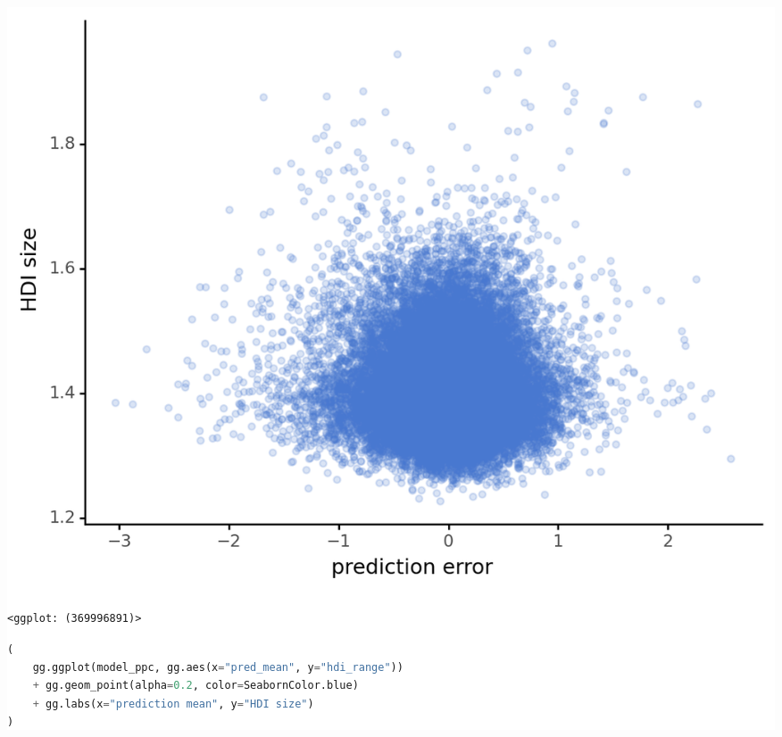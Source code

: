 ![png](015_014_ceres-with-cn-covariate_files/015_014_ceres-with-cn-covariate_34_0.png)

    <ggplot: (369996891)>

```python
(
    gg.ggplot(model_ppc, gg.aes(x="pred_mean", y="hdi_range"))
    + gg.geom_point(alpha=0.2, color=SeabornColor.blue)
    + gg.labs(x="prediction mean", y="HDI size")
)
```
